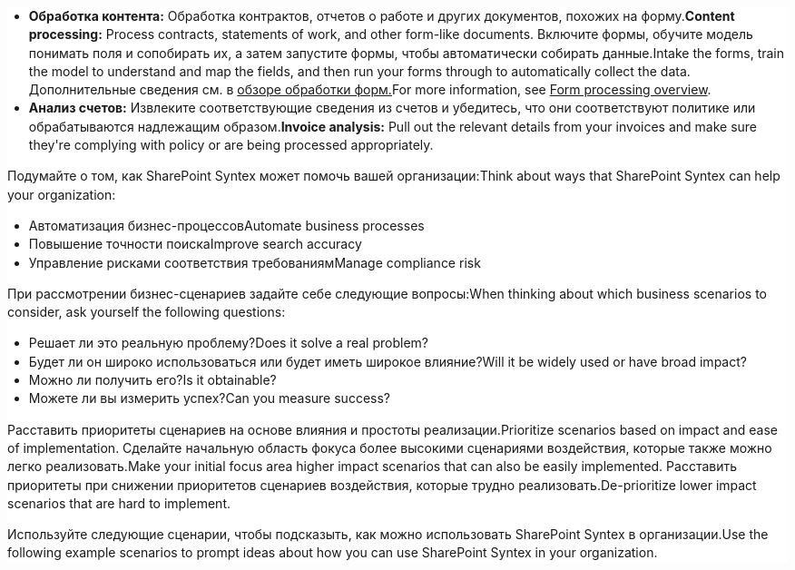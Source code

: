 - <span data-ttu-id="29b24-132">**Обработка контента:** Обработка контрактов, отчетов о работе и других документов, похожих на форму.</span><span class="sxs-lookup"><span data-stu-id="29b24-132">**Content processing:** Process contracts, statements of work, and other form-like documents.</span></span> <span data-ttu-id="29b24-133">Включите формы, обучите модель понимать поля и сопобирать их, а затем запустите формы, чтобы автоматически собирать данные.</span><span class="sxs-lookup"><span data-stu-id="29b24-133">Intake the forms, train the model to understand and map the fields, and then run your forms through to automatically collect the data.</span></span> <span data-ttu-id="29b24-134">Дополнительные сведения см. в [обзоре обработки форм.](form-processing-overview.md)</span><span class="sxs-lookup"><span data-stu-id="29b24-134">For more information, see [Form processing overview](form-processing-overview.md).</span></span>
- <span data-ttu-id="29b24-135">**Анализ счетов:** Извлеките соответствующие сведения из счетов и убедитесь, что они соответствуют политике или обрабатываются надлежащим образом.</span><span class="sxs-lookup"><span data-stu-id="29b24-135">**Invoice analysis:** Pull out the relevant details from your invoices and make sure they're complying with policy or are being processed appropriately.</span></span>

<span data-ttu-id="29b24-136">Подумайте о том, как SharePoint Syntex может помочь вашей организации:</span><span class="sxs-lookup"><span data-stu-id="29b24-136">Think about ways that SharePoint Syntex can help your organization:</span></span>

- <span data-ttu-id="29b24-137">Автоматизация бизнес-процессов</span><span class="sxs-lookup"><span data-stu-id="29b24-137">Automate business processes</span></span>
- <span data-ttu-id="29b24-138">Повышение точности поиска</span><span class="sxs-lookup"><span data-stu-id="29b24-138">Improve search accuracy</span></span>
- <span data-ttu-id="29b24-139">Управление рисками соответствия требованиям</span><span class="sxs-lookup"><span data-stu-id="29b24-139">Manage compliance risk</span></span>

<span data-ttu-id="29b24-140">При рассмотрении бизнес-сценариев задайте себе следующие вопросы:</span><span class="sxs-lookup"><span data-stu-id="29b24-140">When thinking about which business scenarios to consider, ask yourself the following questions:</span></span>

- <span data-ttu-id="29b24-141">Решает ли это реальную проблему?</span><span class="sxs-lookup"><span data-stu-id="29b24-141">Does it solve a real problem?</span></span>
- <span data-ttu-id="29b24-142">Будет ли он широко использоваться или будет иметь широкое влияние?</span><span class="sxs-lookup"><span data-stu-id="29b24-142">Will it be widely used or have broad impact?</span></span>
- <span data-ttu-id="29b24-143">Можно ли получить его?</span><span class="sxs-lookup"><span data-stu-id="29b24-143">Is it obtainable?</span></span>
- <span data-ttu-id="29b24-144">Можете ли вы измерить успех?</span><span class="sxs-lookup"><span data-stu-id="29b24-144">Can you measure success?</span></span>

<span data-ttu-id="29b24-145">Расставить приоритеты сценариев на основе влияния и простоты реализации.</span><span class="sxs-lookup"><span data-stu-id="29b24-145">Prioritize scenarios based on impact and ease of implementation.</span></span> <span data-ttu-id="29b24-146">Сделайте начальную область фокуса более высокими сценариями воздействия, которые также можно легко реализовать.</span><span class="sxs-lookup"><span data-stu-id="29b24-146">Make your initial focus area higher impact scenarios that can also be easily implemented.</span></span> <span data-ttu-id="29b24-147">Расставить приоритеты при снижении приоритетов сценариев воздействия, которые трудно реализовать.</span><span class="sxs-lookup"><span data-stu-id="29b24-147">De-prioritize lower impact scenarios that are hard to implement.</span></span>

<span data-ttu-id="29b24-148">Используйте следующие сценарии, чтобы подсказыть, как можно использовать SharePoint Syntex в организации.</span><span class="sxs-lookup"><span data-stu-id="29b24-148">Use the following example scenarios to prompt ideas about how you can use SharePoint Syntex in your organization.</span></span>
